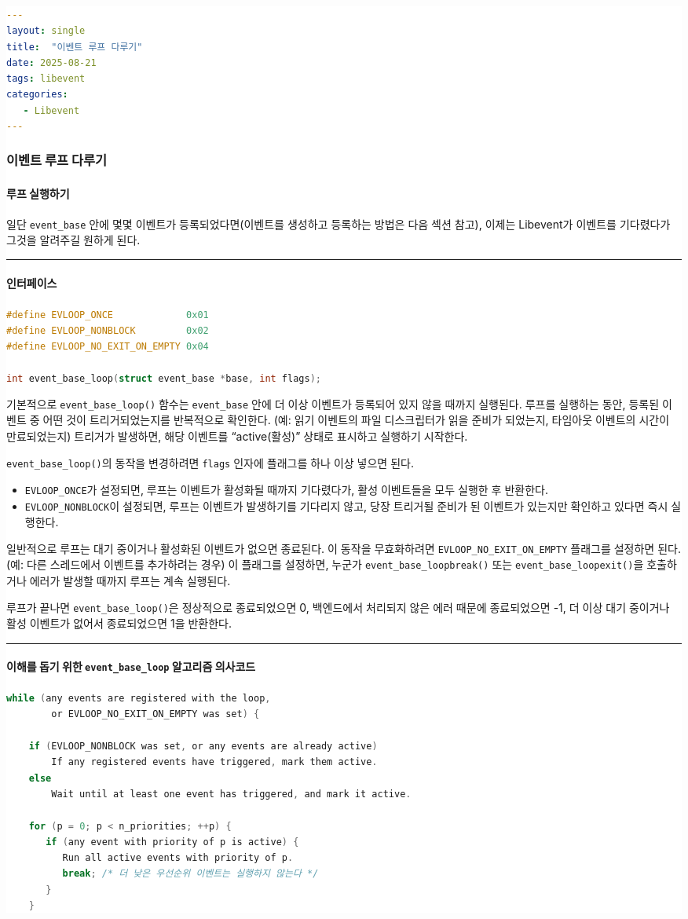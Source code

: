```yaml
---
layout: single
title:  "이벤트 루프 다루기"
date: 2025-08-21
tags: libevent
categories: 
   - Libevent
---
```


### 이벤트 루프 다루기

#### 루프 실행하기

일단 `event_base` 안에 몇몇 이벤트가 등록되었다면(이벤트를 생성하고 등록하는 방법은 다음 섹션 참고), 이제는 Libevent가 이벤트를 기다렸다가 그것을 알려주길 원하게 된다.

------

#### 인터페이스

```c
#define EVLOOP_ONCE             0x01
#define EVLOOP_NONBLOCK         0x02
#define EVLOOP_NO_EXIT_ON_EMPTY 0x04

int event_base_loop(struct event_base *base, int flags);
```

기본적으로 `event_base_loop()` 함수는 `event_base` 안에 더 이상 이벤트가 등록되어 있지 않을 때까지 실행된다. 루프를 실행하는 동안, 등록된 이벤트 중 어떤 것이 트리거되었는지를 반복적으로 확인한다.
 (예: 읽기 이벤트의 파일 디스크립터가 읽을 준비가 되었는지, 타임아웃 이벤트의 시간이 만료되었는지)
 트리거가 발생하면, 해당 이벤트를 “active(활성)” 상태로 표시하고 실행하기 시작한다.

`event_base_loop()`의 동작을 변경하려면 `flags` 인자에 플래그를 하나 이상 넣으면 된다.

- `EVLOOP_ONCE`가 설정되면, 루프는 이벤트가 활성화될 때까지 기다렸다가, 활성 이벤트들을 모두 실행한 후 반환한다.
- `EVLOOP_NONBLOCK`이 설정되면, 루프는 이벤트가 발생하기를 기다리지 않고, 당장 트리거될 준비가 된 이벤트가 있는지만 확인하고 있다면 즉시 실행한다.

일반적으로 루프는 대기 중이거나 활성화된 이벤트가 없으면 종료된다.
 이 동작을 무효화하려면 `EVLOOP_NO_EXIT_ON_EMPTY` 플래그를 설정하면 된다. (예: 다른 스레드에서 이벤트를 추가하려는 경우)
 이 플래그를 설정하면, 누군가 `event_base_loopbreak()` 또는 `event_base_loopexit()`을 호출하거나 에러가 발생할 때까지 루프는 계속 실행된다.

루프가 끝나면 `event_base_loop()`은 정상적으로 종료되었으면 0, 백엔드에서 처리되지 않은 에러 때문에 종료되었으면 -1, 더 이상 대기 중이거나 활성 이벤트가 없어서 종료되었으면 1을 반환한다.

------

#### 이해를 돕기 위한 `event_base_loop` 알고리즘 의사코드

```c
while (any events are registered with the loop,
        or EVLOOP_NO_EXIT_ON_EMPTY was set) {

    if (EVLOOP_NONBLOCK was set, or any events are already active)
        If any registered events have triggered, mark them active.
    else
        Wait until at least one event has triggered, and mark it active.

    for (p = 0; p < n_priorities; ++p) {
       if (any event with priority of p is active) {
          Run all active events with priority of p.
          break; /* 더 낮은 우선순위 이벤트는 실행하지 않는다 */
       }
    }

```
